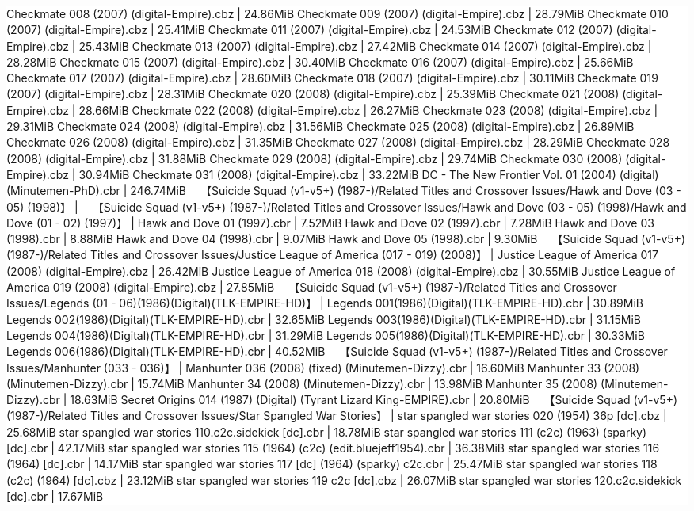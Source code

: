 Checkmate 008 (2007) (digital-Empire).cbz | 24.86MiB
Checkmate 009 (2007) (digital-Empire).cbz | 28.79MiB
Checkmate 010 (2007) (digital-Empire).cbz | 25.41MiB
Checkmate 011 (2007) (digital-Empire).cbz | 24.53MiB
Checkmate 012 (2007) (digital-Empire).cbz | 25.43MiB
Checkmate 013 (2007) (digital-Empire).cbz | 27.42MiB
Checkmate 014 (2007) (digital-Empire).cbz | 28.28MiB
Checkmate 015 (2007) (digital-Empire).cbz | 30.40MiB
Checkmate 016 (2007) (digital-Empire).cbz | 25.66MiB
Checkmate 017 (2007) (digital-Empire).cbz | 28.60MiB
Checkmate 018 (2007) (digital-Empire).cbz | 30.11MiB
Checkmate 019 (2007) (digital-Empire).cbz | 28.31MiB
Checkmate 020 (2008) (digital-Empire).cbz | 25.39MiB
Checkmate 021 (2008) (digital-Empire).cbz | 28.66MiB
Checkmate 022 (2008) (digital-Empire).cbz | 26.27MiB
Checkmate 023 (2008) (digital-Empire).cbz | 29.31MiB
Checkmate 024 (2008) (digital-Empire).cbz | 31.56MiB
Checkmate 025 (2008) (digital-Empire).cbz | 26.89MiB
Checkmate 026 (2008) (digital-Empire).cbz | 31.35MiB
Checkmate 027 (2008) (digital-Empire).cbz | 28.29MiB
Checkmate 028 (2008) (digital-Empire).cbz | 31.88MiB
Checkmate 029 (2008) (digital-Empire).cbz | 29.74MiB
Checkmate 030 (2008) (digital-Empire).cbz | 30.94MiB
Checkmate 031 (2008) (digital-Empire).cbz | 33.22MiB
DC - The New Frontier Vol. 01 (2004) (digital) (Minutemen-PhD).cbr | 246.74MiB
&emsp;【Suicide Squad (v1-v5+) (1987-)/Related Titles and Crossover Issues/Hawk and Dove (03 - 05) (1998)】 | 
&emsp;【Suicide Squad (v1-v5+) (1987-)/Related Titles and Crossover Issues/Hawk and Dove (03 - 05) (1998)/Hawk and Dove (01 - 02) (1997)】 | 
Hawk and Dove 01 (1997).cbr | 7.52MiB
Hawk and Dove 02 (1997).cbr | 7.28MiB
Hawk and Dove 03 (1998).cbr | 8.88MiB
Hawk and Dove 04 (1998).cbr | 9.07MiB
Hawk and Dove 05 (1998).cbr | 9.30MiB
&emsp;【Suicide Squad (v1-v5+) (1987-)/Related Titles and Crossover Issues/Justice League of America (017 - 019) (2008)】 | 
Justice League of America 017 (2008) (digital-Empire).cbz | 26.42MiB
Justice League of America 018 (2008) (digital-Empire).cbz | 30.55MiB
Justice League of America 019 (2008) (digital-Empire).cbz | 27.85MiB
&emsp;【Suicide Squad (v1-v5+) (1987-)/Related Titles and Crossover Issues/Legends (01 - 06)(1986)(Digital)(TLK-EMPIRE-HD)】 | 
Legends 001(1986)(Digital)(TLK-EMPIRE-HD).cbr | 30.89MiB
Legends 002(1986)(Digital)(TLK-EMPIRE-HD).cbr | 32.65MiB
Legends 003(1986)(Digital)(TLK-EMPIRE-HD).cbr | 31.15MiB
Legends 004(1986)(Digital)(TLK-EMPIRE-HD).cbr | 31.29MiB
Legends 005(1986)(Digital)(TLK-EMPIRE-HD).cbr | 30.33MiB
Legends 006(1986)(Digital)(TLK-EMPIRE-HD).cbr | 40.52MiB
&emsp;【Suicide Squad (v1-v5+) (1987-)/Related Titles and Crossover Issues/Manhunter (033 - 036)】 | 
Manhunter 036 (2008) (fixed) (Minutemen-Dizzy).cbr | 16.60MiB
Manhunter 33 (2008) (Minutemen-Dizzy).cbr | 15.74MiB
Manhunter 34 (2008) (Minutemen-Dizzy).cbr | 13.98MiB
Manhunter 35 (2008) (Minutemen-Dizzy).cbr | 18.63MiB
Secret Origins 014 (1987) (Digital) (Tyrant Lizard King-EMPIRE).cbr | 20.80MiB
&emsp;【Suicide Squad (v1-v5+) (1987-)/Related Titles and Crossover Issues/Star Spangled War Stories】 | 
star spangled war stories 020 (1954) 36p \[dc\].cbz | 25.68MiB
star spangled war stories 110.c2c.sidekick \[dc\].cbr | 18.78MiB
star spangled war stories 111 (c2c) (1963) (sparky) \[dc\].cbr | 42.17MiB
star spangled war stories 115 (1964) (c2c) (edit.bluejeff1954).cbr | 36.38MiB
star spangled war stories 116 (1964) \[dc\].cbr | 14.17MiB
star spangled war stories 117 \[dc\] (1964) (sparky) c2c.cbr | 25.47MiB
star spangled war stories 118 (c2c) (1964) \[dc\].cbz | 23.12MiB
star spangled war stories 119 c2c \[dc\].cbz | 26.07MiB
star spangled war stories 120.c2c.sidekick \[dc\].cbr | 17.67MiB